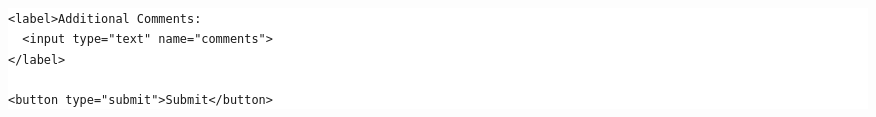     <label>Additional Comments:
      <input type="text" name="comments">
    </label>

    <button type="submit">Submit</button>
  </form>

</body>
</html>
